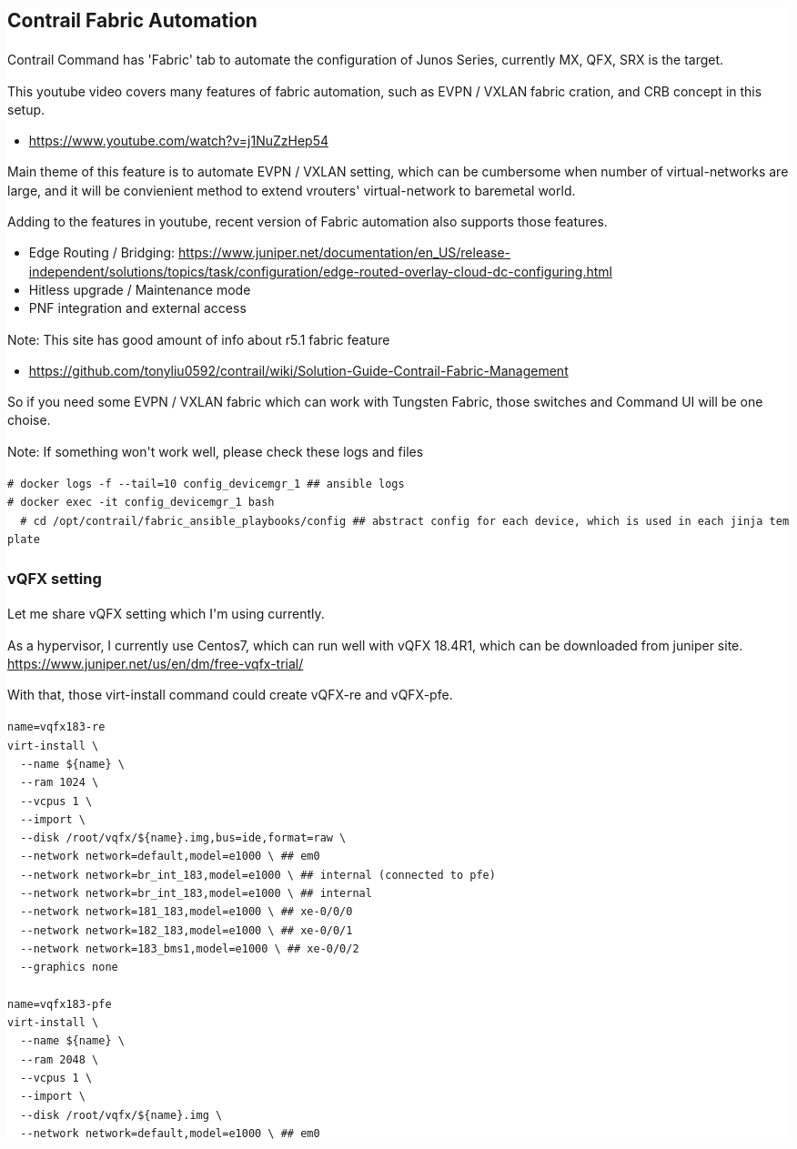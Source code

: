 
## Contrail Fabric Automation

Contrail Command has 'Fabric' tab to automate the configuration of Junos Series, currently MX, QFX, SRX is the target.

This youtube video covers many features of fabric automation, such as EVPN / VXLAN fabric cration, and CRB concept in this setup.
 - https://www.youtube.com/watch?v=j1NuZzHep54

Main theme of this feature is to automate EVPN / VXLAN setting, which can be cumbersome when number of virtual-networks are large, and it will be convienient method to extend vrouters' virtual-network to baremetal world.

Adding to the features in youtube, recent version of Fabric automation also supports those features.
 - Edge Routing / Bridging: https://www.juniper.net/documentation/en_US/release-independent/solutions/topics/task/configuration/edge-routed-overlay-cloud-dc-configuring.html
 - Hitless upgrade / Maintenance mode
 - PNF integration and external access

Note: This site has good amount of info about r5.1 fabric feature
 - https://github.com/tonyliu0592/contrail/wiki/Solution-Guide-Contrail-Fabric-Management

So if you need some EVPN / VXLAN fabric which can work with Tungsten Fabric, those switches and Command UI will be one choise.

Note: If something won't work well, please check these logs and files
```
# docker logs -f --tail=10 config_devicemgr_1 ## ansible logs
# docker exec -it config_devicemgr_1 bash
  # cd /opt/contrail/fabric_ansible_playbooks/config ## abstract config for each device, which is used in each jinja template
```

### vQFX setting

Let me share vQFX setting which I'm using currently.

As a hypervisor, I currently use Centos7, which can run well with vQFX 18.4R1, which can be downloaded from juniper site.
https://www.juniper.net/us/en/dm/free-vqfx-trial/

With that, those virt-install command could create vQFX-re and vQFX-pfe.
```
name=vqfx183-re
virt-install \
  --name ${name} \
  --ram 1024 \
  --vcpus 1 \
  --import \
  --disk /root/vqfx/${name}.img,bus=ide,format=raw \
  --network network=default,model=e1000 \ ## em0
  --network network=br_int_183,model=e1000 \ ## internal (connected to pfe)
  --network network=br_int_183,model=e1000 \ ## internal
  --network network=181_183,model=e1000 \ ## xe-0/0/0
  --network network=182_183,model=e1000 \ ## xe-0/0/1
  --network network=183_bms1,model=e1000 \ ## xe-0/0/2
  --graphics none

name=vqfx183-pfe
virt-install \
  --name ${name} \
  --ram 2048 \
  --vcpus 1 \
  --import \
  --disk /root/vqfx/${name}.img \
  --network network=default,model=e1000 \ ## em0
```
